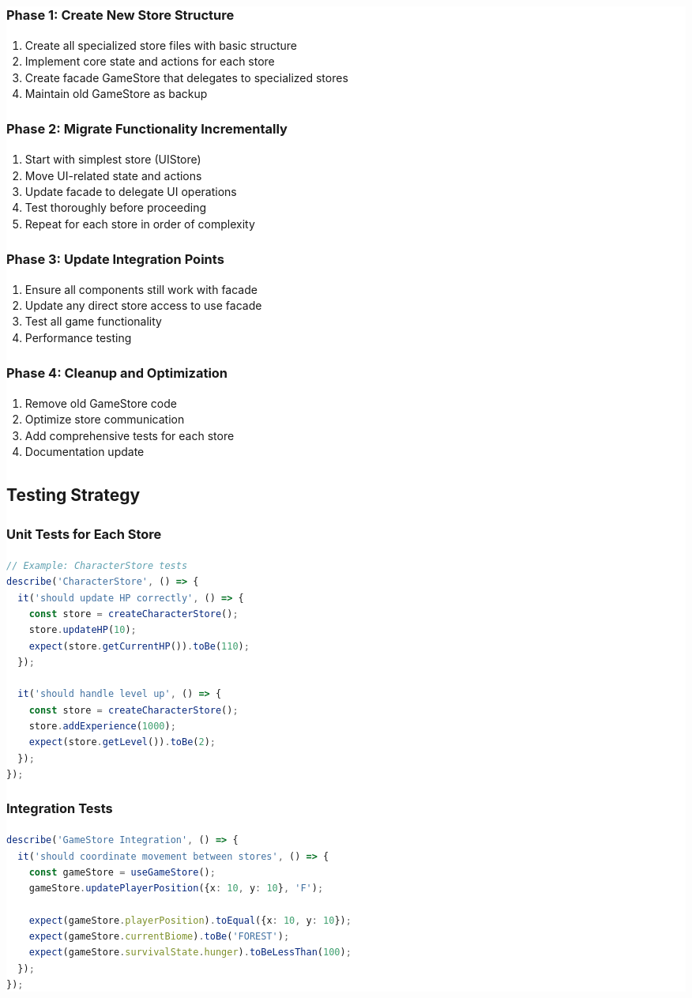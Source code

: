 ### Phase 1: Create New Store Structure
1. Create all specialized store files with basic structure
2. Implement core state and actions for each store
3. Create facade GameStore that delegates to specialized stores
4. Maintain old GameStore as backup

### Phase 2: Migrate Functionality Incrementally
1. Start with simplest store (UIStore)
2. Move UI-related state and actions
3. Update facade to delegate UI operations
4. Test thoroughly before proceeding
5. Repeat for each store in order of complexity

### Phase 3: Update Integration Points
1. Ensure all components still work with facade
2. Update any direct store access to use facade
3. Test all game functionality
4. Performance testing

### Phase 4: Cleanup and Optimization
1. Remove old GameStore code
2. Optimize store communication
3. Add comprehensive tests for each store
4. Documentation update

## Testing Strategy

### Unit Tests for Each Store
```typescript
// Example: CharacterStore tests
describe('CharacterStore', () => {
  it('should update HP correctly', () => {
    const store = createCharacterStore();
    store.updateHP(10);
    expect(store.getCurrentHP()).toBe(110);
  });
  
  it('should handle level up', () => {
    const store = createCharacterStore();
    store.addExperience(1000);
    expect(store.getLevel()).toBe(2);
  });
});
```

### Integration Tests
```typescript
describe('GameStore Integration', () => {
  it('should coordinate movement between stores', () => {
    const gameStore = useGameStore();
    gameStore.updatePlayerPosition({x: 10, y: 10}, 'F');
    
    expect(gameStore.playerPosition).toEqual({x: 10, y: 10});
    expect(gameStore.currentBiome).toBe('FOREST');
    expect(gameStore.survivalState.hunger).toBeLessThan(100);
  });
});
```
